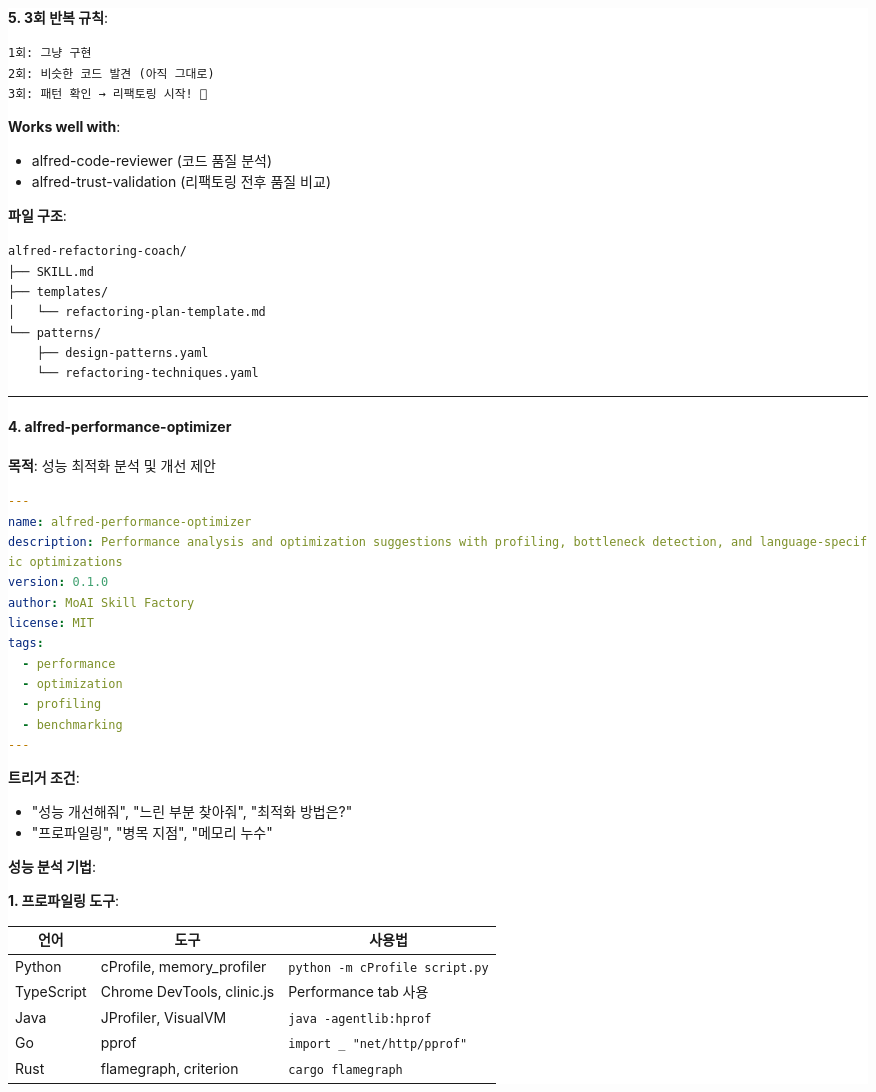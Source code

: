 **5. 3회 반복 규칙**:
```
1회: 그냥 구현
2회: 비슷한 코드 발견 (아직 그대로)
3회: 패턴 확인 → 리팩토링 시작! 🔧
```

**Works well with**:
- alfred-code-reviewer (코드 품질 분석)
- alfred-trust-validation (리팩토링 전후 품질 비교)

**파일 구조**:
```
alfred-refactoring-coach/
├── SKILL.md
├── templates/
│   └── refactoring-plan-template.md
└── patterns/
    ├── design-patterns.yaml
    └── refactoring-techniques.yaml
```

---

#### 4. alfred-performance-optimizer

**목적**: 성능 최적화 분석 및 개선 제안

```yaml
---
name: alfred-performance-optimizer
description: Performance analysis and optimization suggestions with profiling, bottleneck detection, and language-specific optimizations
version: 0.1.0
author: MoAI Skill Factory
license: MIT
tags:
  - performance
  - optimization
  - profiling
  - benchmarking
---
```

**트리거 조건**:
- "성능 개선해줘", "느린 부분 찾아줘", "최적화 방법은?"
- "프로파일링", "병목 지점", "메모리 누수"

**성능 분석 기법**:

**1. 프로파일링 도구**:

| 언어 | 도구 | 사용법 |
|------|------|--------|
| Python | cProfile, memory_profiler | `python -m cProfile script.py` |
| TypeScript | Chrome DevTools, clinic.js | Performance tab 사용 |
| Java | JProfiler, VisualVM | `java -agentlib:hprof` |
| Go | pprof | `import _ "net/http/pprof"` |
| Rust | flamegraph, criterion | `cargo flamegraph` |
